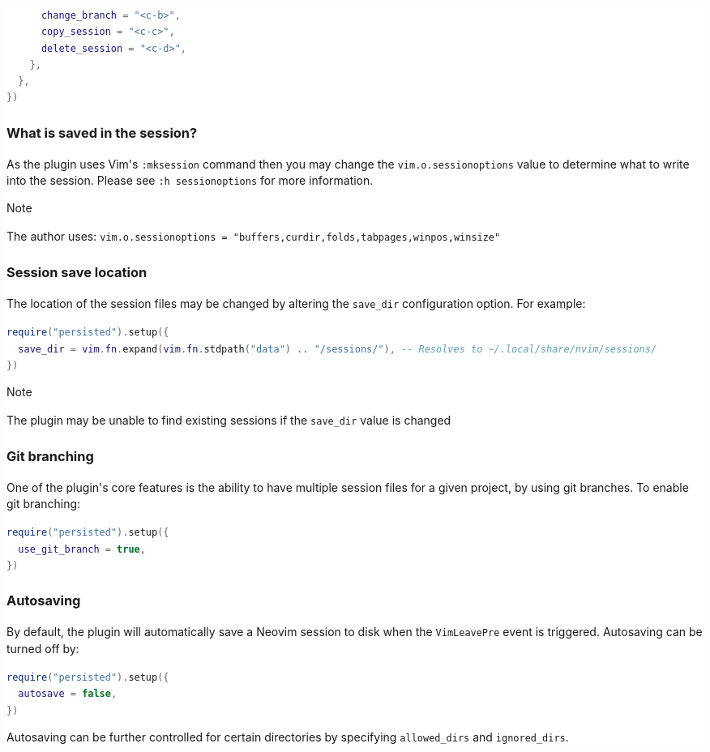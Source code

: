 ```lua
      change_branch = "<c-b>",
      copy_session = "<c-c>",
      delete_session = "<c-d>",
    },
  },
})
```

### What is saved in the session?

As the plugin uses Vim's `:mksession` command then you may change the `vim.o.sessionoptions` value to determine what to write into the session. Please see `:h sessionoptions` for more information.

> [!NOTE]
> The author uses: `vim.o.sessionoptions = "buffers,curdir,folds,tabpages,winpos,winsize"`

### Session save location

The location of the session files may be changed by altering the `save_dir` configuration option. For example:

```lua
require("persisted").setup({
  save_dir = vim.fn.expand(vim.fn.stdpath("data") .. "/sessions/"), -- Resolves to ~/.local/share/nvim/sessions/
})
```

> [!NOTE]
> The plugin may be unable to find existing sessions if the `save_dir` value is changed

### Git branching

One of the plugin's core features is the ability to have multiple session files for a given project, by using git branches. To enable git branching:

```lua
require("persisted").setup({
  use_git_branch = true,
})
```

### Autosaving

By default, the plugin will automatically save a Neovim session to disk when the `VimLeavePre` event is triggered. Autosaving can be turned off by:

```lua
require("persisted").setup({
  autosave = false,
})
```

Autosaving can be further controlled for certain directories by specifying `allowed_dirs` and `ignored_dirs`.
